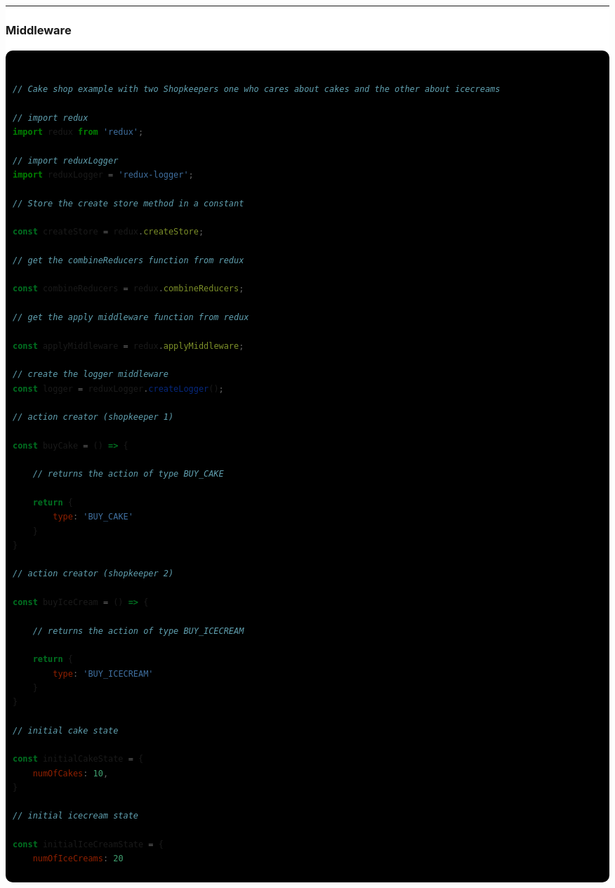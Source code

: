 </div>

---

### Middleware

<div style="background-color: black; border-radius: 10px; padding: 10px;">

```js

// Cake shop example with two Shopkeepers one who cares about cakes and the other about icecreams

// import redux
import redux from 'redux';

// import reduxLogger
import reduxLogger = 'redux-logger';

// Store the create store method in a constant

const createStore = redux.createStore;

// get the combineReducers function from redux

const combineReducers = redux.combineReducers;

// get the apply middleware function from redux

const applyMiddleware = redux.applyMiddleware;

// create the logger middleware
const logger = reduxLogger.createLogger();

// action creator (shopkeeper 1)

const buyCake = () => {

    // returns the action of type BUY_CAKE

    return {
        type: 'BUY_CAKE'
    }
}

// action creator (shopkeeper 2)

const buyIceCream = () => {

    // returns the action of type BUY_ICECREAM

    return {
        type: 'BUY_ICECREAM'
    }
}

// initial cake state

const initialCakeState = {
    numOfCakes: 10,
}

// initial icecream state

const initialIceCreamState = {
    numOfIceCreams: 20
```